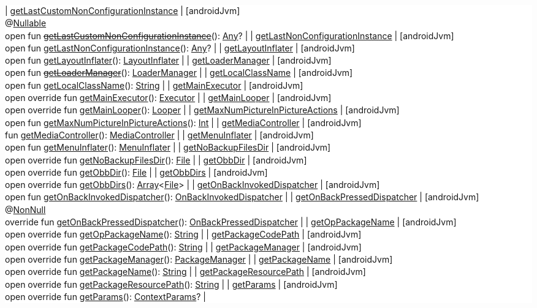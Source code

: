 | [getLastCustomNonConfigurationInstance](index.html#1865555744%2FFunctions%2F378504164) | [androidJvm]<br>@[Nullable](https://developer.android.com/reference/kotlin/androidx/annotation/Nullable.html)<br>open fun [~~getLastCustomNonConfigurationInstance~~](index.html#1865555744%2FFunctions%2F378504164)(): [Any](https://kotlinlang.org/api/latest/jvm/stdlib/kotlin/-any/index.html)? |
| [getLastNonConfigurationInstance](index.html#-977658074%2FFunctions%2F378504164) | [androidJvm]<br>open fun [getLastNonConfigurationInstance](index.html#-977658074%2FFunctions%2F378504164)(): [Any](https://kotlinlang.org/api/latest/jvm/stdlib/kotlin/-any/index.html)? |
| [getLayoutInflater](index.html#-755744763%2FFunctions%2F378504164) | [androidJvm]<br>open fun [getLayoutInflater](index.html#-755744763%2FFunctions%2F378504164)(): [LayoutInflater](https://developer.android.com/reference/kotlin/android/view/LayoutInflater.html) |
| [getLoaderManager](index.html#2145988102%2FFunctions%2F378504164) | [androidJvm]<br>open fun [~~getLoaderManager~~](index.html#2145988102%2FFunctions%2F378504164)(): [LoaderManager](https://developer.android.com/reference/kotlin/android/app/LoaderManager.html) |
| [getLocalClassName](index.html#-376937214%2FFunctions%2F378504164) | [androidJvm]<br>open fun [getLocalClassName](index.html#-376937214%2FFunctions%2F378504164)(): [String](https://kotlinlang.org/api/latest/jvm/stdlib/kotlin/-string/index.html) |
| [getMainExecutor](index.html#1205639281%2FFunctions%2F378504164) | [androidJvm]<br>open override fun [getMainExecutor](index.html#1205639281%2FFunctions%2F378504164)(): [Executor](https://developer.android.com/reference/kotlin/java/util/concurrent/Executor.html) |
| [getMainLooper](index.html#400244339%2FFunctions%2F378504164) | [androidJvm]<br>open override fun [getMainLooper](index.html#400244339%2FFunctions%2F378504164)(): [Looper](https://developer.android.com/reference/kotlin/android/os/Looper.html) |
| [getMaxNumPictureInPictureActions](index.html#-1704478464%2FFunctions%2F378504164) | [androidJvm]<br>open fun [getMaxNumPictureInPictureActions](index.html#-1704478464%2FFunctions%2F378504164)(): [Int](https://kotlinlang.org/api/latest/jvm/stdlib/kotlin/-int/index.html) |
| [getMediaController](index.html#-1703977600%2FFunctions%2F378504164) | [androidJvm]<br>fun [getMediaController](index.html#-1703977600%2FFunctions%2F378504164)(): [MediaController](https://developer.android.com/reference/kotlin/android/media/session/MediaController.html) |
| [getMenuInflater](index.html#-1926517840%2FFunctions%2F378504164) | [androidJvm]<br>open fun [getMenuInflater](index.html#-1926517840%2FFunctions%2F378504164)(): [MenuInflater](https://developer.android.com/reference/kotlin/android/view/MenuInflater.html) |
| [getNoBackupFilesDir](index.html#1811406884%2FFunctions%2F378504164) | [androidJvm]<br>open override fun [getNoBackupFilesDir](index.html#1811406884%2FFunctions%2F378504164)(): [File](https://developer.android.com/reference/kotlin/java/io/File.html) |
| [getObbDir](index.html#252787007%2FFunctions%2F378504164) | [androidJvm]<br>open override fun [getObbDir](index.html#252787007%2FFunctions%2F378504164)(): [File](https://developer.android.com/reference/kotlin/java/io/File.html) |
| [getObbDirs](index.html#812717416%2FFunctions%2F378504164) | [androidJvm]<br>open override fun [getObbDirs](index.html#812717416%2FFunctions%2F378504164)(): [Array](https://kotlinlang.org/api/latest/jvm/stdlib/kotlin/-array/index.html)&lt;[File](https://developer.android.com/reference/kotlin/java/io/File.html)&gt; |
| [getOnBackInvokedDispatcher](index.html#-1524217389%2FFunctions%2F378504164) | [androidJvm]<br>open fun [getOnBackInvokedDispatcher](index.html#-1524217389%2FFunctions%2F378504164)(): [OnBackInvokedDispatcher](https://developer.android.com/reference/kotlin/android/window/OnBackInvokedDispatcher.html) |
| [getOnBackPressedDispatcher](index.html#1039536402%2FFunctions%2F378504164) | [androidJvm]<br>@[NonNull](https://developer.android.com/reference/kotlin/androidx/annotation/NonNull.html)<br>override fun [getOnBackPressedDispatcher](index.html#1039536402%2FFunctions%2F378504164)(): [OnBackPressedDispatcher](https://developer.android.com/reference/kotlin/androidx/activity/OnBackPressedDispatcher.html) |
| [getOpPackageName](index.html#-814243443%2FFunctions%2F378504164) | [androidJvm]<br>open override fun [getOpPackageName](index.html#-814243443%2FFunctions%2F378504164)(): [String](https://kotlinlang.org/api/latest/jvm/stdlib/kotlin/-string/index.html) |
| [getPackageCodePath](index.html#-1681869883%2FFunctions%2F378504164) | [androidJvm]<br>open override fun [getPackageCodePath](index.html#-1681869883%2FFunctions%2F378504164)(): [String](https://kotlinlang.org/api/latest/jvm/stdlib/kotlin/-string/index.html) |
| [getPackageManager](index.html#224992758%2FFunctions%2F378504164) | [androidJvm]<br>open override fun [getPackageManager](index.html#224992758%2FFunctions%2F378504164)(): [PackageManager](https://developer.android.com/reference/kotlin/android/content/pm/PackageManager.html) |
| [getPackageName](index.html#-1158183924%2FFunctions%2F378504164) | [androidJvm]<br>open override fun [getPackageName](index.html#-1158183924%2FFunctions%2F378504164)(): [String](https://kotlinlang.org/api/latest/jvm/stdlib/kotlin/-string/index.html) |
| [getPackageResourcePath](index.html#512700484%2FFunctions%2F378504164) | [androidJvm]<br>open override fun [getPackageResourcePath](index.html#512700484%2FFunctions%2F378504164)(): [String](https://kotlinlang.org/api/latest/jvm/stdlib/kotlin/-string/index.html) |
| [getParams](index.html#-417920553%2FFunctions%2F378504164) | [androidJvm]<br>open override fun [getParams](index.html#-417920553%2FFunctions%2F378504164)(): [ContextParams](https://developer.android.com/reference/kotlin/android/content/ContextParams.html)? |